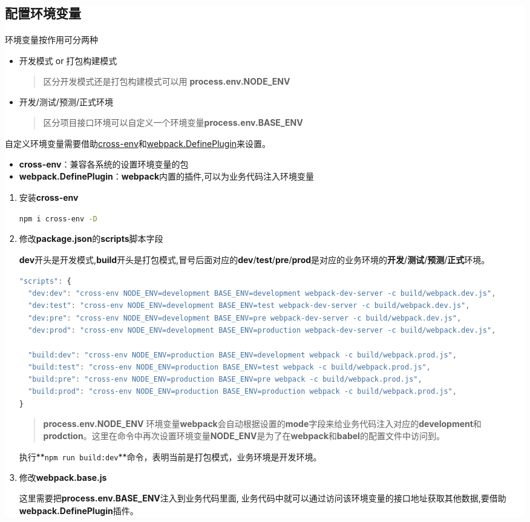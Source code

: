 ## 配置环境变量

环境变量按作用可分两种

- 开发模式 or 打包构建模式
  > 区分开发模式还是打包构建模式可以用 **process.env.NODE_ENV** 
- 开发/测试/预测/正式环境
  > 区分项目接口环境可以自定义一个环境变量**process.env.BASE_ENV** 

自定义环境变量需要借助[cross-env](https://link.juejin.cn?target=https%3A%2F%2Fwww.npmjs.com%2Fpackage%2Fcross-env)和[webpack.DefinePlugin](https://link.juejin.cn?target=https%3A%2F%2Fwww.webpackjs.com%2Fplugins%2Fdefine-plugin%2F)来设置。

- **cross-env**：兼容各系统的设置环境变量的包
- **webpack.DefinePlugin**：**webpack**内置的插件,可以为业务代码注入环境变量

1. 安装**cross-env**

    ```sh
    npm i cross-env -D
    ```

2. 修改**package.json**的**scripts**脚本字段

   **dev**开头是开发模式,**build**开头是打包模式,冒号后面对应的**dev**/**test**/**pre**/**prod**是对应的业务环境的**开发**/**测试**/**预测**/**正式**环境。

   ```js
   "scripts": {
     "dev:dev": "cross-env NODE_ENV=development BASE_ENV=development webpack-dev-server -c build/webpack.dev.js",
     "dev:test": "cross-env NODE_ENV=development BASE_ENV=test webpack-dev-server -c build/webpack.dev.js",
     "dev:pre": "cross-env NODE_ENV=development BASE_ENV=pre webpack-dev-server -c build/webpack.dev.js",
     "dev:prod": "cross-env NODE_ENV=development BASE_ENV=production webpack-dev-server -c build/webpack.dev.js",
   
     "build:dev": "cross-env NODE_ENV=production BASE_ENV=development webpack -c build/webpack.prod.js",
     "build:test": "cross-env NODE_ENV=production BASE_ENV=test webpack -c build/webpack.prod.js",
     "build:pre": "cross-env NODE_ENV=production BASE_ENV=pre webpack -c build/webpack.prod.js",
     "build:prod": "cross-env NODE_ENV=production BASE_ENV=production webpack -c build/webpack.prod.js",
   }
   ```

   > **process.env.NODE_ENV** 环境变量**webpack**会自动根据设置的**mode**字段来给业务代码注入对应的**development**和**prodction**。这里在命令中再次设置环境变量**NODE_ENV**是为了在**webpack**和**babel**的配置文件中访问到。
   >

   执行**`npm run build:dev`**命令，表明当前是打包模式，业务环境是开发环境。

3. 修改**webpack.base.js**

   这里需要把**process.env.BASE_ENV**注入到业务代码里面, 业务代码中就可以通过访问该环境变量的接口地址获取其他数据,要借助**webpack.DefinePlugin**插件。
